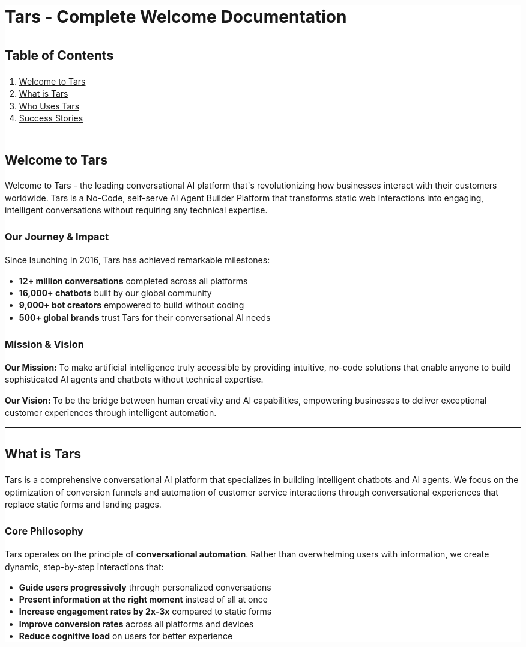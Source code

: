 # Tars - Complete Welcome Documentation

## Table of Contents

1. [Welcome to Tars](#welcome-to-tars)
2. [What is Tars](#what-is-tars)
3. [Who Uses Tars](#who-uses-tars)
4. [Success Stories](#success-stories)

---

## Welcome to Tars

Welcome to Tars - the leading conversational AI platform that's revolutionizing how businesses interact with their customers worldwide. Tars is a No-Code, self-serve AI Agent Builder Platform that transforms static web interactions into engaging, intelligent conversations without requiring any technical expertise.

### Our Journey & Impact

Since launching in 2016, Tars has achieved remarkable milestones:

- **12+ million conversations** completed across all platforms
- **16,000+ chatbots** built by our global community
- **9,000+ bot creators** empowered to build without coding
- **500+ global brands** trust Tars for their conversational AI needs

### Mission & Vision

**Our Mission:** To make artificial intelligence truly accessible by providing intuitive, no-code solutions that enable anyone to build sophisticated AI agents and chatbots without technical expertise.

**Our Vision:** To be the bridge between human creativity and AI capabilities, empowering businesses to deliver exceptional customer experiences through intelligent automation.

---

## What is Tars

Tars is a comprehensive conversational AI platform that specializes in building intelligent chatbots and AI agents. We focus on the optimization of conversion funnels and automation of customer service interactions through conversational experiences that replace static forms and landing pages.

### Core Philosophy

Tars operates on the principle of **conversational automation**. Rather than overwhelming users with information, we create dynamic, step-by-step interactions that:

- **Guide users progressively** through personalized conversations
- **Present information at the right moment** instead of all at once
- **Increase engagement rates by 2x-3x** compared to static forms
- **Improve conversion rates** across all platforms and devices
- **Reduce cognitive load** on users for better experience

